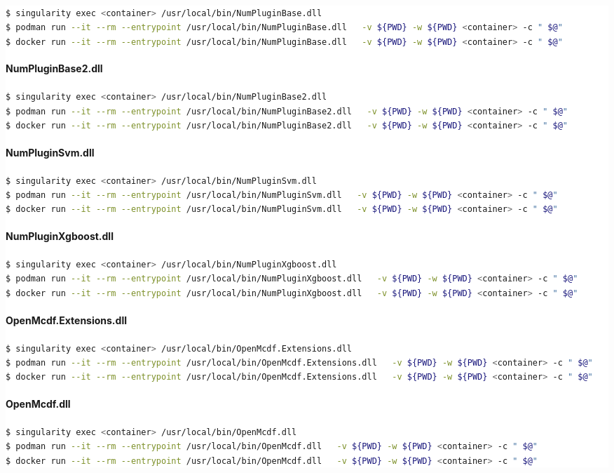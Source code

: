 ```bash
$ singularity exec <container> /usr/local/bin/NumPluginBase.dll
$ podman run --it --rm --entrypoint /usr/local/bin/NumPluginBase.dll   -v ${PWD} -w ${PWD} <container> -c " $@"
$ docker run --it --rm --entrypoint /usr/local/bin/NumPluginBase.dll   -v ${PWD} -w ${PWD} <container> -c " $@"
```


#### NumPluginBase2.dll

```bash
$ singularity exec <container> /usr/local/bin/NumPluginBase2.dll
$ podman run --it --rm --entrypoint /usr/local/bin/NumPluginBase2.dll   -v ${PWD} -w ${PWD} <container> -c " $@"
$ docker run --it --rm --entrypoint /usr/local/bin/NumPluginBase2.dll   -v ${PWD} -w ${PWD} <container> -c " $@"
```


#### NumPluginSvm.dll

```bash
$ singularity exec <container> /usr/local/bin/NumPluginSvm.dll
$ podman run --it --rm --entrypoint /usr/local/bin/NumPluginSvm.dll   -v ${PWD} -w ${PWD} <container> -c " $@"
$ docker run --it --rm --entrypoint /usr/local/bin/NumPluginSvm.dll   -v ${PWD} -w ${PWD} <container> -c " $@"
```


#### NumPluginXgboost.dll

```bash
$ singularity exec <container> /usr/local/bin/NumPluginXgboost.dll
$ podman run --it --rm --entrypoint /usr/local/bin/NumPluginXgboost.dll   -v ${PWD} -w ${PWD} <container> -c " $@"
$ docker run --it --rm --entrypoint /usr/local/bin/NumPluginXgboost.dll   -v ${PWD} -w ${PWD} <container> -c " $@"
```


#### OpenMcdf.Extensions.dll

```bash
$ singularity exec <container> /usr/local/bin/OpenMcdf.Extensions.dll
$ podman run --it --rm --entrypoint /usr/local/bin/OpenMcdf.Extensions.dll   -v ${PWD} -w ${PWD} <container> -c " $@"
$ docker run --it --rm --entrypoint /usr/local/bin/OpenMcdf.Extensions.dll   -v ${PWD} -w ${PWD} <container> -c " $@"
```


#### OpenMcdf.dll

```bash
$ singularity exec <container> /usr/local/bin/OpenMcdf.dll
$ podman run --it --rm --entrypoint /usr/local/bin/OpenMcdf.dll   -v ${PWD} -w ${PWD} <container> -c " $@"
$ docker run --it --rm --entrypoint /usr/local/bin/OpenMcdf.dll   -v ${PWD} -w ${PWD} <container> -c " $@"
```
